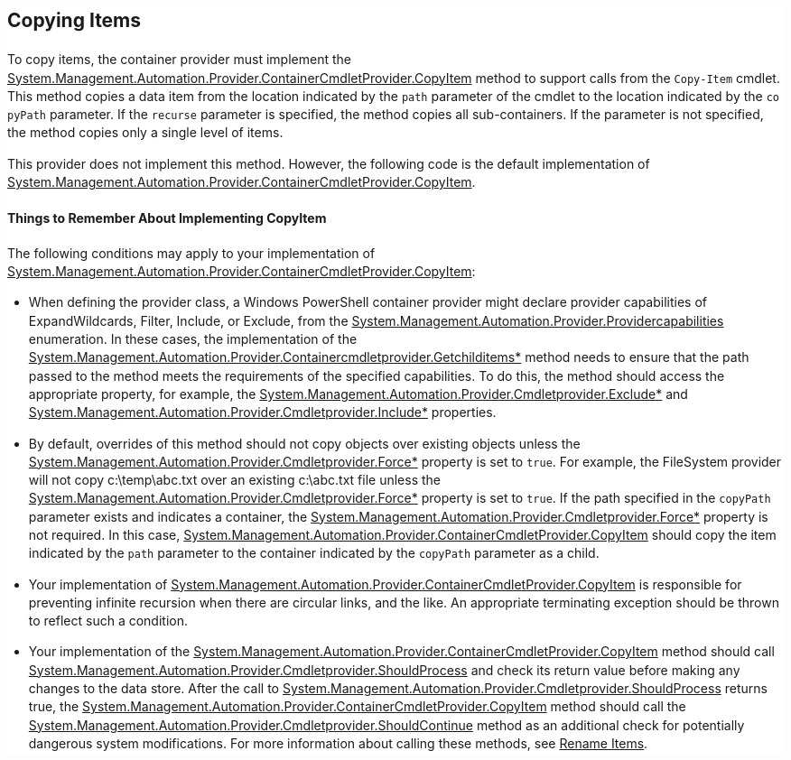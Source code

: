 ## Copying Items

To copy items, the container provider must implement the [System.Management.Automation.Provider.ContainerCmdletProvider.CopyItem](/dotnet/api/System.Management.Automation.Provider.ContainerCmdletProvider.CopyItem) method to support calls from the `Copy-Item` cmdlet. This method copies a data item from the location indicated by the `path` parameter of the cmdlet to the location indicated by the `copyPath` parameter. If the `recurse` parameter is specified, the method copies all sub-containers. If the parameter is not specified, the method copies only a single level of items.

This provider does not implement this method. However, the following code is the default implementation of [System.Management.Automation.Provider.ContainerCmdletProvider.CopyItem](/dotnet/api/System.Management.Automation.Provider.ContainerCmdletProvider.CopyItem).



#### Things to Remember About Implementing CopyItem

The following conditions may apply to your implementation of [System.Management.Automation.Provider.ContainerCmdletProvider.CopyItem](/dotnet/api/System.Management.Automation.Provider.ContainerCmdletProvider.CopyItem):

- When defining the provider class, a Windows PowerShell container provider might declare provider capabilities of ExpandWildcards, Filter, Include, or Exclude, from the [System.Management.Automation.Provider.Providercapabilities](/dotnet/api/System.Management.Automation.Provider.ProviderCapabilities) enumeration. In these cases, the implementation of the [System.Management.Automation.Provider.Containercmdletprovider.Getchilditems*](/dotnet/api/System.Management.Automation.Provider.ContainerCmdletProvider.GetChildItems) method needs to ensure that the path passed to the method meets the requirements of the specified capabilities. To do this, the method should access the appropriate property, for example, the [System.Management.Automation.Provider.Cmdletprovider.Exclude*](/dotnet/api/System.Management.Automation.Provider.CmdletProvider.Exclude) and [System.Management.Automation.Provider.Cmdletprovider.Include*](/dotnet/api/System.Management.Automation.Provider.CmdletProvider.Include) properties.

- By default, overrides of this method should not copy objects over existing objects unless the [System.Management.Automation.Provider.Cmdletprovider.Force*](/dotnet/api/System.Management.Automation.Provider.CmdletProvider.Force) property is set to `true`. For example, the FileSystem provider will not copy c:\temp\abc.txt over an existing c:\abc.txt file unless the [System.Management.Automation.Provider.Cmdletprovider.Force*](/dotnet/api/System.Management.Automation.Provider.CmdletProvider.Force) property is set to `true`. If the path specified in the `copyPath` parameter exists and indicates a container, the [System.Management.Automation.Provider.Cmdletprovider.Force*](/dotnet/api/System.Management.Automation.Provider.CmdletProvider.Force) property is not required. In this case, [System.Management.Automation.Provider.ContainerCmdletProvider.CopyItem](/dotnet/api/System.Management.Automation.Provider.ContainerCmdletProvider.CopyItem) should copy the item indicated by the `path` parameter to the container indicated by the `copyPath` parameter as a child.

- Your implementation of [System.Management.Automation.Provider.ContainerCmdletProvider.CopyItem](/dotnet/api/System.Management.Automation.Provider.ContainerCmdletProvider.CopyItem) is responsible for preventing infinite recursion when there are circular links, and the like. An appropriate terminating exception should be thrown to reflect such a condition.

- Your implementation of the [System.Management.Automation.Provider.ContainerCmdletProvider.CopyItem](/dotnet/api/System.Management.Automation.Provider.ContainerCmdletProvider.CopyItem) method should call [System.Management.Automation.Provider.Cmdletprovider.ShouldProcess](/dotnet/api/System.Management.Automation.Provider.CmdletProvider.ShouldProcess) and check its return value before making any changes to the data store. After the call to [System.Management.Automation.Provider.Cmdletprovider.ShouldProcess](/dotnet/api/System.Management.Automation.Provider.CmdletProvider.ShouldProcess) returns true, the [System.Management.Automation.Provider.ContainerCmdletProvider.CopyItem](/dotnet/api/System.Management.Automation.Provider.ContainerCmdletProvider.CopyItem) method should call the [System.Management.Automation.Provider.Cmdletprovider.ShouldContinue](/dotnet/api/System.Management.Automation.Provider.CmdletProvider.ShouldContinue) method as an additional check for potentially dangerous system modifications. For more information about calling these methods, see [Rename Items](#renaming-items).
